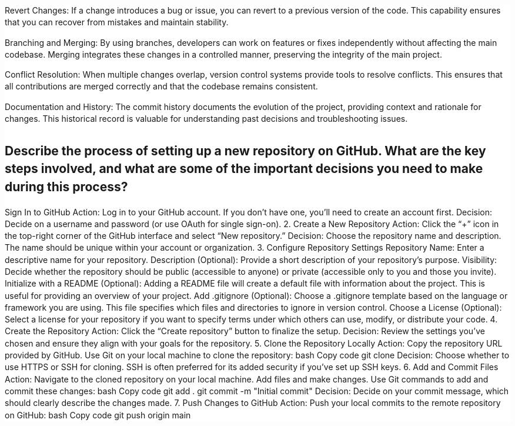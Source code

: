 Revert Changes: If a change introduces a bug or issue, you can revert to a previous version of the code. This capability ensures that you can recover from mistakes and maintain stability.

Branching and Merging: By using branches, developers can work on features or fixes independently without affecting the main codebase. Merging integrates these changes in a controlled manner, preserving the integrity of the main project.

Conflict Resolution: When multiple changes overlap, version control systems provide tools to resolve conflicts. This ensures that all contributions are merged correctly and that the codebase remains consistent.

Documentation and History: The commit history documents the evolution of the project, providing context and rationale for changes. This historical record is valuable for understanding past decisions and troubleshooting issues.
## Describe the process of setting up a new repository on GitHub. What are the key steps involved, and what are some of the important decisions you need to make during this process?
 Sign In to GitHub
Action: Log in to your GitHub account. If you don’t have one, you’ll need to create an account first.
Decision: Decide on a username and password (or use OAuth for single sign-on).
2. Create a New Repository
Action: Click the “+” icon in the top-right corner of the GitHub interface and select “New repository.”
Decision: Choose the repository name and description. The name should be unique within your account or organization.
3. Configure Repository Settings
Repository Name: Enter a descriptive name for your repository.
Description (Optional): Provide a short description of your repository’s purpose.
Visibility: Decide whether the repository should be public (accessible to anyone) or private (accessible only to you and those you invite).
Initialize with a README (Optional): Adding a README file will create a default file with information about the project. This is useful for providing an overview of your project.
Add .gitignore (Optional): Choose a .gitignore template based on the language or framework you are using. This file specifies which files and directories to ignore in version control.
Choose a License (Optional): Select a license for your repository if you want to specify terms under which others can use, modify, or distribute your code.
4. Create the Repository
Action: Click the “Create repository” button to finalize the setup.
Decision: Review the settings you’ve chosen and ensure they align with your goals for the repository.
5. Clone the Repository Locally
Action: Copy the repository URL provided by GitHub. Use Git on your local machine to clone the repository:
bash
Copy code
git clone <repository-url>
Decision: Choose whether to use HTTPS or SSH for cloning. SSH is often preferred for its added security if you’ve set up SSH keys.
6. Add and Commit Files
Action: Navigate to the cloned repository on your local machine. Add files and make changes. Use Git commands to add and commit these changes:
bash
Copy code
git add .
git commit -m "Initial commit"
Decision: Decide on your commit message, which should clearly describe the changes made.
7. Push Changes to GitHub
Action: Push your local commits to the remote repository on GitHub:
bash
Copy code
git push origin main